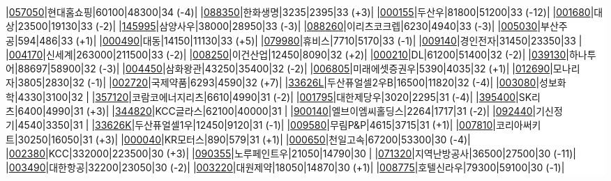 |[057050](https://finance.daum.net/quotes/A057050)|현대홈쇼핑|60100|48300|34 (-4)|
|[088350](https://finance.daum.net/quotes/A088350)|한화생명|3235|2395|33 (+3)|
|[000155](https://finance.daum.net/quotes/A000155)|두산우|81800|51200|33 (-12)|
|[001680](https://finance.daum.net/quotes/A001680)|대상|23500|19130|33 (-2)|
|[145995](https://finance.daum.net/quotes/A145995)|삼양사우|38000|28950|33 (-3)|
|[088260](https://finance.daum.net/quotes/A088260)|이리츠코크렙|6230|4940|33 (-3)|
|[005030](https://finance.daum.net/quotes/A005030)|부산주공|594|486|33 (+1)|
|[000490](https://finance.daum.net/quotes/A000490)|대동|14150|11130|33 (+5)|
|[079980](https://finance.daum.net/quotes/A079980)|휴비스|7710|5170|33 (-1)|
|[009140](https://finance.daum.net/quotes/A009140)|경인전자|31450|23350|33 |
|[004170](https://finance.daum.net/quotes/A004170)|신세계|263000|211500|33 (-2)|
|[008250](https://finance.daum.net/quotes/A008250)|이건산업|12450|8090|32 (+2)|
|[000210](https://finance.daum.net/quotes/A000210)|DL|61200|51400|32 (-2)|
|[039130](https://finance.daum.net/quotes/A039130)|하나투어|88697|58900|32 (-3)|
|[004450](https://finance.daum.net/quotes/A004450)|삼화왕관|43250|35400|32 (-2)|
|[006805](https://finance.daum.net/quotes/A006805)|미래에셋증권우|5390|4035|32 (+1)|
|[012690](https://finance.daum.net/quotes/A012690)|모나리자|3805|2830|32 (-1)|
|[002720](https://finance.daum.net/quotes/A002720)|국제약품|6293|4590|32 (+7)|
|[33626L](https://finance.daum.net/quotes/A33626L)|두산퓨얼셀2우B|16500|11820|32 (-4)|
|[003080](https://finance.daum.net/quotes/A003080)|성보화학|4330|3100|32 |
|[357120](https://finance.daum.net/quotes/A357120)|코람코에너지리츠|6610|4990|31 (-2)|
|[001795](https://finance.daum.net/quotes/A001795)|대한제당우|3020|2295|31 (-4)|
|[395400](https://finance.daum.net/quotes/A395400)|SK리츠|6400|4990|31 (+3)|
|[344820](https://finance.daum.net/quotes/A344820)|KCC글라스|62100|40000|31 |
|[900140](https://finance.daum.net/quotes/A900140)|엘브이엠씨홀딩스|2264|1717|31 (-2)|
|[092440](https://finance.daum.net/quotes/A092440)|기신정기|4540|3350|31 |
|[33626K](https://finance.daum.net/quotes/A33626K)|두산퓨얼셀1우|12450|9120|31 (-1)|
|[009580](https://finance.daum.net/quotes/A009580)|무림P&P|4615|3715|31 (+1)|
|[007810](https://finance.daum.net/quotes/A007810)|코리아써키트|30250|16050|31 (+3)|
|[000040](https://finance.daum.net/quotes/A000040)|KR모터스|890|579|31 (+1)|
|[000650](https://finance.daum.net/quotes/A000650)|천일고속|67200|53300|30 (-4)|
|[002380](https://finance.daum.net/quotes/A002380)|KCC|332000|223500|30 (+3)|
|[090355](https://finance.daum.net/quotes/A090355)|노루페인트우|21050|14790|30 |
|[071320](https://finance.daum.net/quotes/A071320)|지역난방공사|36500|27500|30 (-11)|
|[003490](https://finance.daum.net/quotes/A003490)|대한항공|32200|23050|30 (-2)|
|[003220](https://finance.daum.net/quotes/A003220)|대원제약|18050|14870|30 (+1)|
|[008775](https://finance.daum.net/quotes/A008775)|호텔신라우|79300|59100|30 (-1)|